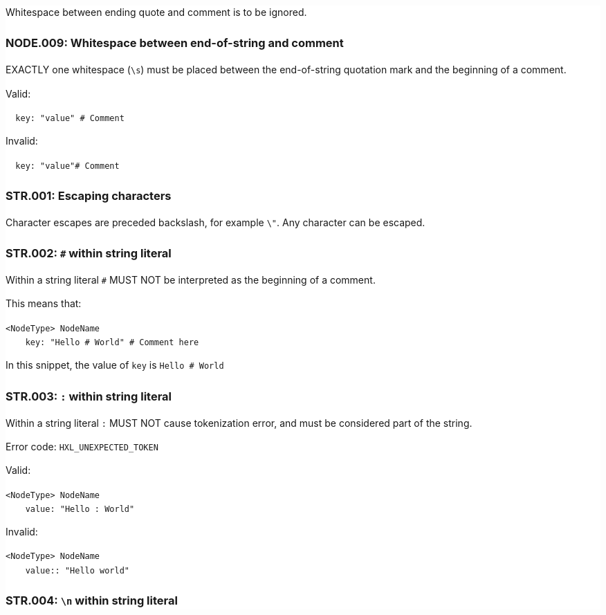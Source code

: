 Whitespace between ending quote and comment is to be ignored.

### NODE.009: Whitespace between end-of-string and comment

EXACTLY one whitespace (``\s``) must be placed between the end-of-string quotation mark
and the beginning of a comment.

Valid:

````text
  key: "value" # Comment
````

Invalid:

````text
  key: "value"# Comment
````

### STR.001: Escaping characters

Character escapes are preceded backslash, for example ``\"``. Any character can be escaped.

### STR.002: ``#`` within string literal

Within a string literal ``#`` MUST NOT be interpreted as the beginning of a comment.

This means that:

````text
<NodeType> NodeName
    key: "Hello # World" # Comment here
````

In this snippet, the value of ``key`` is ``Hello # World``

### STR.003: ``:`` within string literal

Within a string literal ``:`` MUST NOT cause tokenization error, and must be considered part of the string.

Error code: ``HXL_UNEXPECTED_TOKEN``

Valid:

````text
<NodeType> NodeName
    value: "Hello : World"
````

Invalid:

````text
<NodeType> NodeName
    value:: "Hello world"
````

### STR.004: ``\n`` within string literal
